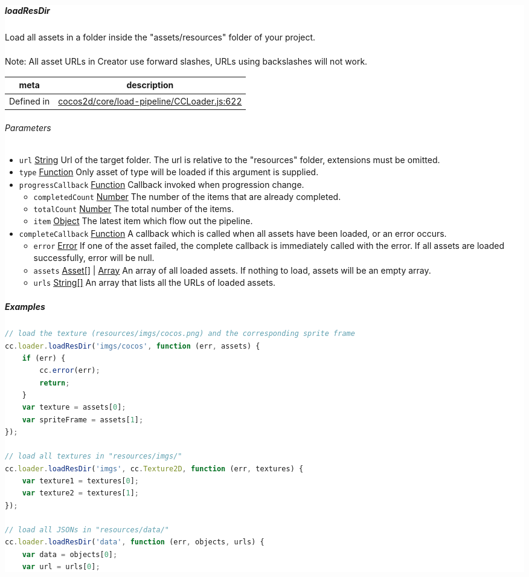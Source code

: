 ##### loadResDir

Load all assets in a folder inside the "assets/resources" folder of your project.<br>
<br>
Note: All asset URLs in Creator use forward slashes, URLs using backslashes will not work.

| meta | description |
|------|-------------|
| Defined in | [cocos2d/core/load-pipeline/CCLoader.js:622](https://github.com/cocos-creator/engine/blob/b4415d3f111db35eb92e588d63bcb560003ea469/cocos2d/core/load-pipeline/CCLoader.js#L622) |

###### Parameters
- `url` <a href="https://developer.mozilla.org/en/JavaScript/Reference/Global_Objects/String" class="crosslink external" target="_blank">String</a> Url of the target folder.
                      The url is relative to the "resources" folder, extensions must be omitted.
- `type` <a href="https://developer.mozilla.org/en/JavaScript/Reference/Global_Objects/Function" class="crosslink external" target="_blank">Function</a> Only asset of type will be loaded if this argument is supplied.
- `progressCallback` <a href="https://developer.mozilla.org/en/JavaScript/Reference/Global_Objects/Function" class="crosslink external" target="_blank">Function</a> Callback invoked when progression change.
	- `completedCount` <a href="https://developer.mozilla.org/en/JavaScript/Reference/Global_Objects/Number" class="crosslink external" target="_blank">Number</a> The number of the items that are already completed.
	- `totalCount` <a href="https://developer.mozilla.org/en/JavaScript/Reference/Global_Objects/Number" class="crosslink external" target="_blank">Number</a> The total number of the items.
	- `item` <a href="https://developer.mozilla.org/en/JavaScript/Reference/Global_Objects/Object" class="crosslink external" target="_blank">Object</a> The latest item which flow out the pipeline.
- `completeCallback` <a href="https://developer.mozilla.org/en/JavaScript/Reference/Global_Objects/Function" class="crosslink external" target="_blank">Function</a> A callback which is called when all assets have been loaded, or an error occurs.
	- `error` <a href="https://developer.mozilla.org/en/JavaScript/Reference/Global_Objects/Error" class="crosslink external" target="_blank">Error</a> If one of the asset failed, the complete callback is immediately called
                                        with the error. If all assets are loaded successfully, error will be null.
	- `assets` <a href="../classes/Asset.html" class="crosslink">Asset[]</a> &#124; <a href="https://developer.mozilla.org/en/JavaScript/Reference/Global_Objects/Array" class="crosslink external" target="_blank">Array</a> An array of all loaded assets.
                                            If nothing to load, assets will be an empty array.
	- `urls` <a href="https://developer.mozilla.org/en/JavaScript/Reference/Global_Objects/String" class="crosslink external" target="_blank">String[]</a> An array that lists all the URLs of loaded assets.

##### Examples

```js
// load the texture (resources/imgs/cocos.png) and the corresponding sprite frame
cc.loader.loadResDir('imgs/cocos', function (err, assets) {
    if (err) {
        cc.error(err);
        return;
    }
    var texture = assets[0];
    var spriteFrame = assets[1];
});

// load all textures in "resources/imgs/"
cc.loader.loadResDir('imgs', cc.Texture2D, function (err, textures) {
    var texture1 = textures[0];
    var texture2 = textures[1];
});

// load all JSONs in "resources/data/"
cc.loader.loadResDir('data', function (err, objects, urls) {
    var data = objects[0];
    var url = urls[0];
```